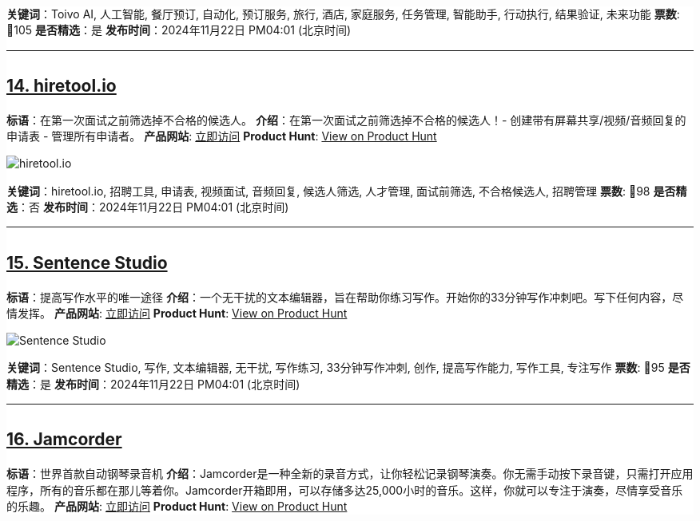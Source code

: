 **关键词**：Toivo AI, 人工智能, 餐厅预订, 自动化, 预订服务, 旅行, 酒店, 家庭服务, 任务管理, 智能助手, 行动执行, 结果验证, 未来功能
**票数**: 🔺105
**是否精选**：是
**发布时间**：2024年11月22日 PM04:01 (北京时间)

---

## [14. hiretool.io](https://www.producthunt.com/posts/hiretool-io?utm_campaign=producthunt-api&utm_medium=api-v2&utm_source=Application%3A+My_PH_APP+%28ID%3A+138680%29)
**标语**：在第一次面试之前筛选掉不合格的候选人。
**介绍**：在第一次面试之前筛选掉不合格的候选人！- 创建带有屏幕共享/视频/音频回复的申请表 - 管理所有申请者。
**产品网站**: [立即访问](https://www.producthunt.com/r/PCLRVE7QSHCNST?utm_campaign=producthunt-api&utm_medium=api-v2&utm_source=Application%3A+My_PH_APP+%28ID%3A+138680%29)
**Product Hunt**: [View on Product Hunt](https://www.producthunt.com/posts/hiretool-io?utm_campaign=producthunt-api&utm_medium=api-v2&utm_source=Application%3A+My_PH_APP+%28ID%3A+138680%29)

![hiretool.io](https://ph-files.imgix.net/58f0d887-1534-41d5-8106-7d5c309e60bc.png?auto=format&fit=crop&frame=1&h=512&w=1024)

**关键词**：hiretool.io, 招聘工具, 申请表, 视频面试, 音频回复, 候选人筛选, 人才管理, 面试前筛选, 不合格候选人, 招聘管理
**票数**: 🔺98
**是否精选**：否
**发布时间**：2024年11月22日 PM04:01 (北京时间)

---

## [15. Sentence Studio](https://www.producthunt.com/posts/sentence-studio?utm_campaign=producthunt-api&utm_medium=api-v2&utm_source=Application%3A+My_PH_APP+%28ID%3A+138680%29)
**标语**：提高写作水平的唯一途径
**介绍**：一个无干扰的文本编辑器，旨在帮助你练习写作。开始你的33分钟写作冲刺吧。写下任何内容，尽情发挥。
**产品网站**: [立即访问](https://www.producthunt.com/r/AUGZL6RVJGV4FT?utm_campaign=producthunt-api&utm_medium=api-v2&utm_source=Application%3A+My_PH_APP+%28ID%3A+138680%29)
**Product Hunt**: [View on Product Hunt](https://www.producthunt.com/posts/sentence-studio?utm_campaign=producthunt-api&utm_medium=api-v2&utm_source=Application%3A+My_PH_APP+%28ID%3A+138680%29)

![Sentence Studio](https://ph-files.imgix.net/3e9c758d-9cad-4e9d-be6e-4dca60302223.png?auto=format&fit=crop&frame=1&h=512&w=1024)

**关键词**：Sentence Studio, 写作, 文本编辑器, 无干扰, 写作练习, 33分钟写作冲刺, 创作, 提高写作能力, 写作工具, 专注写作
**票数**: 🔺95
**是否精选**：是
**发布时间**：2024年11月22日 PM04:01 (北京时间)

---

## [16. Jamcorder](https://www.producthunt.com/posts/jamcorder?utm_campaign=producthunt-api&utm_medium=api-v2&utm_source=Application%3A+My_PH_APP+%28ID%3A+138680%29)
**标语**：世界首款自动钢琴录音机
**介绍**：Jamcorder是一种全新的录音方式，让你轻松记录钢琴演奏。你无需手动按下录音键，只需打开应用程序，所有的音乐都在那儿等着你。Jamcorder开箱即用，可以存储多达25,000小时的音乐。这样，你就可以专注于演奏，尽情享受音乐的乐趣。
**产品网站**: [立即访问](https://www.producthunt.com/r/4WZFSA6YQXBMDY?utm_campaign=producthunt-api&utm_medium=api-v2&utm_source=Application%3A+My_PH_APP+%28ID%3A+138680%29)
**Product Hunt**: [View on Product Hunt](https://www.producthunt.com/posts/jamcorder?utm_campaign=producthunt-api&utm_medium=api-v2&utm_source=Application%3A+My_PH_APP+%28ID%3A+138680%29)

